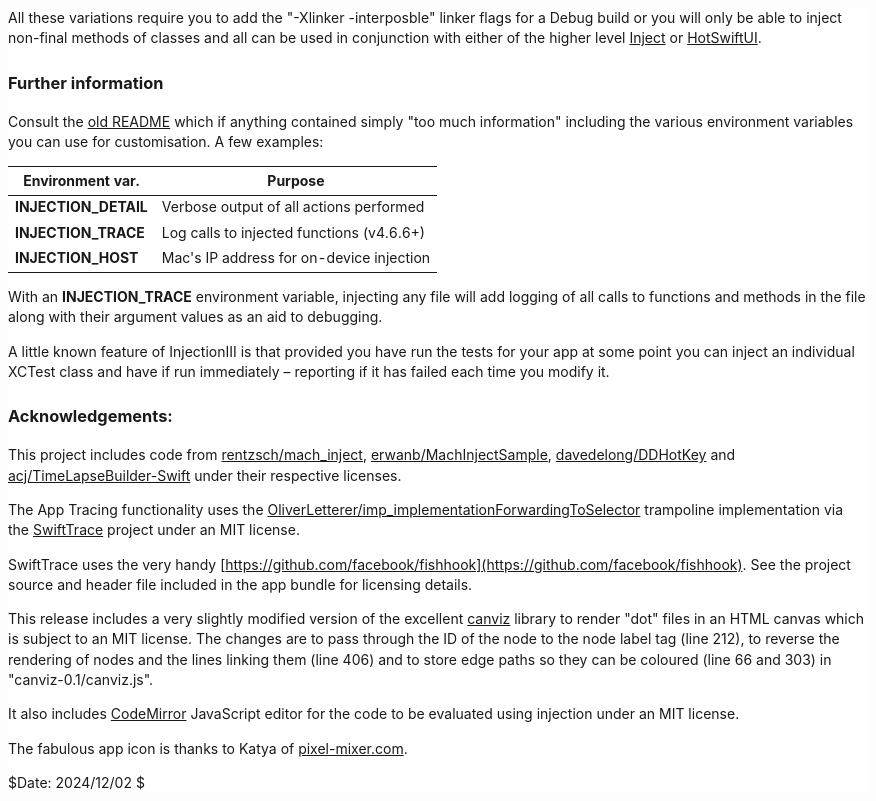 All these variations require you to add the "-Xlinker -interposble" linker flags 
for a Debug build or you will only be able to inject non-final methods of classes
and all can be used in conjunction with either of the higher level 
[Inject](https://github.com/krzysztofzablocki/Inject) or
[HotSwiftUI](https://github.com/johnno1962/HotSwiftUI).

### Further information

Consult the [old README](https://github.com/johnno1962/InjectionIII/blob/main/OLDME.md) which if anything contained 
simply "too much information" including the various environment
variables you can use for customisation. A few examples:

| Environment var. | Purpose |
| ------------- | ------------- |
| **INJECTION_DETAIL** | Verbose output of all actions performed |
| **INJECTION_TRACE** | Log calls to injected functions (v4.6.6+) |
| **INJECTION_HOST** | Mac's IP address for on-device injection |

With an **INJECTION_TRACE** environment variable, injecting 
any file will add logging of all calls to functions and methods in
the file along with their argument values as an aid to debugging.

A little known feature of InjectionIII is that provided you have 
run the tests for your app at some point you can inject an 
individual XCTest class and have if run immediately – 
reporting if it has failed each time you modify it.

### Acknowledgements:

This project includes code from [rentzsch/mach_inject](https://github.com/rentzsch/mach_inject),
[erwanb/MachInjectSample](https://github.com/erwanb/MachInjectSample),
[davedelong/DDHotKey](https://github.com/davedelong/DDHotKey) and
[acj/TimeLapseBuilder-Swift](https://github.com/acj/TimeLapseBuilder-Swift) under their
respective licenses.

The App Tracing functionality uses the [OliverLetterer/imp_implementationForwardingToSelector](https://github.com/OliverLetterer/imp_implementationForwardingToSelector) trampoline implementation via the [SwiftTrace](https://github.com/johnno1962/SwiftTrace) project under an MIT license.

SwiftTrace uses the very handy [https://github.com/facebook/fishhook](https://github.com/facebook/fishhook).
See the project source and header file included in the app bundle
for licensing details.

This release includes a very slightly modified version of the excellent
[canviz](https://code.google.com/p/canviz/) library to render "dot" files
in an HTML canvas which is subject to an MIT license. The changes are to pass
through the ID of the node to the node label tag (line 212), to reverse
the rendering of nodes and the lines linking them (line 406) and to
store edge paths so they can be coloured (line 66 and 303) in "canviz-0.1/canviz.js".

It also includes [CodeMirror](http://codemirror.net/) JavaScript editor
for the code to be evaluated using injection under an MIT license.

The fabulous app icon is thanks to Katya of [pixel-mixer.com](http://pixel-mixer.com/).

$Date: 2024/12/02 $
